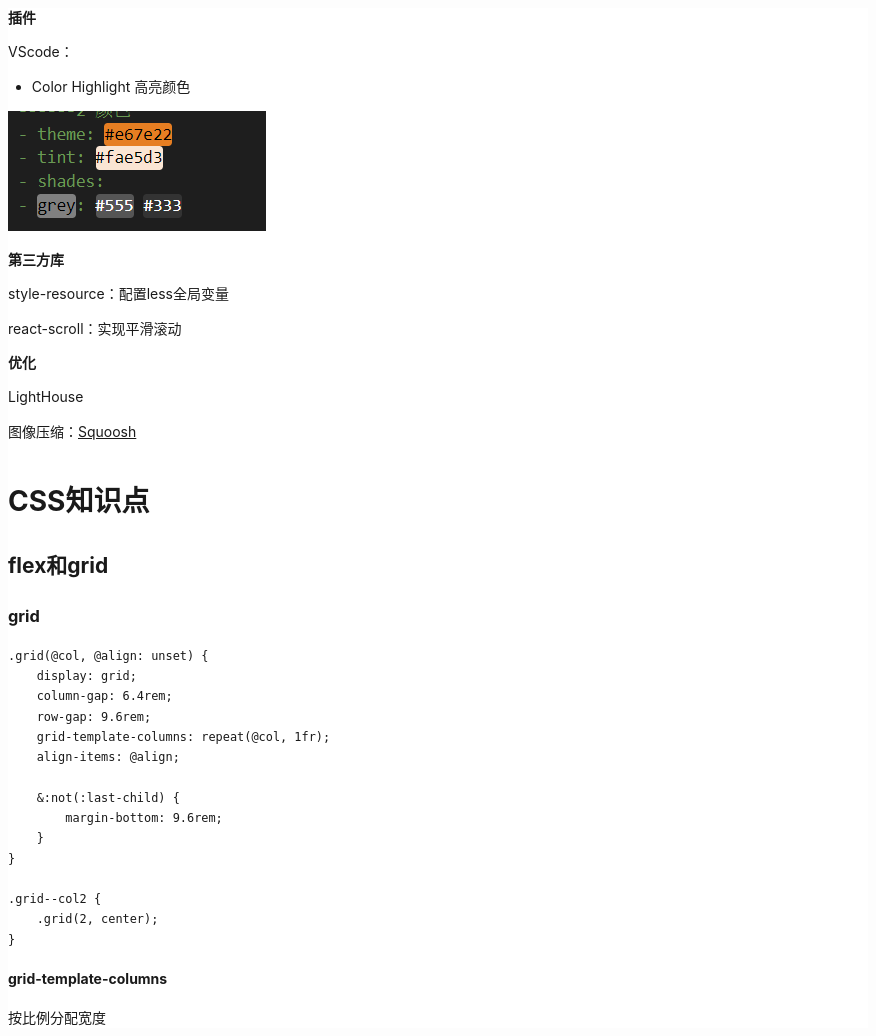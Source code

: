 **插件**

VScode：

- Color Highlight 高亮颜色

![image-20220428152742565](./readme/image-20220428152742565.png)

**第三方库**

style-resource：配置less全局变量

react-scroll：实现平滑滚动

**优化**

LightHouse

图像压缩：[Squoosh](https://squoosh.app/)

# CSS知识点

## flex和grid

### grid

``` less
.grid(@col, @align: unset) {
    display: grid;
    column-gap: 6.4rem;
    row-gap: 9.6rem;
    grid-template-columns: repeat(@col, 1fr);
    align-items: @align;

    &:not(:last-child) {
        margin-bottom: 9.6rem;
    }
}

.grid--col2 {
    .grid(2, center);
}
```

#### grid-template-columns

按比例分配宽度
